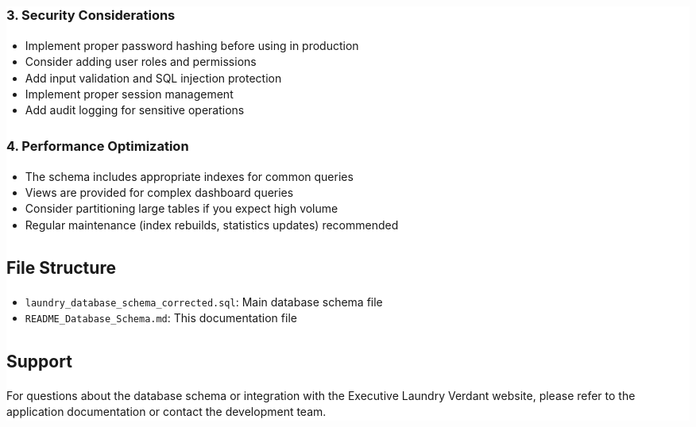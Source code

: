 ### 3. Security Considerations
- Implement proper password hashing before using in production
- Consider adding user roles and permissions
- Add input validation and SQL injection protection
- Implement proper session management
- Add audit logging for sensitive operations

### 4. Performance Optimization
- The schema includes appropriate indexes for common queries
- Views are provided for complex dashboard queries
- Consider partitioning large tables if you expect high volume
- Regular maintenance (index rebuilds, statistics updates) recommended

## File Structure
- `laundry_database_schema_corrected.sql`: Main database schema file
- `README_Database_Schema.md`: This documentation file

## Support
For questions about the database schema or integration with the Executive Laundry Verdant website, please refer to the application documentation or contact the development team.
